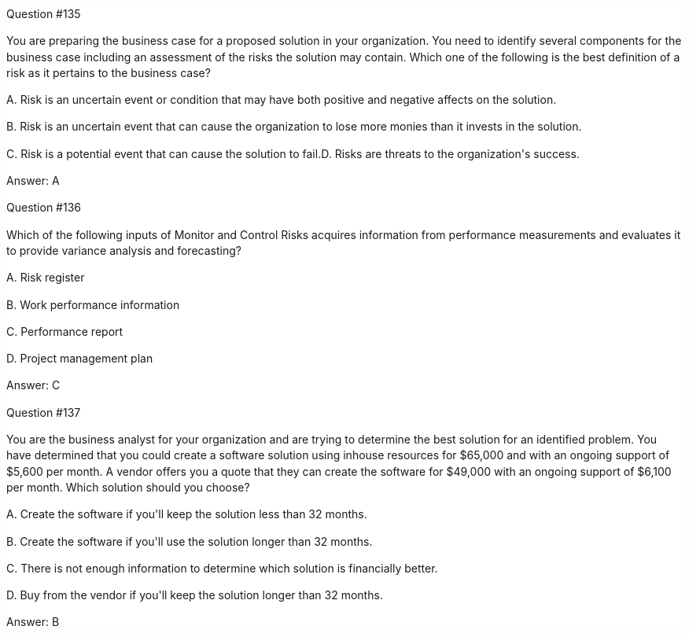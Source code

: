 

Question #135 

You are preparing the business case for a proposed solution in your organization. You need to identify several components for the business case including an
assessment of the risks the solution may contain.
Which one of the following is the best definition of a risk as it pertains to the business case?


A. Risk is an uncertain event or condition that may have both positive and negative affects on the solution.

B. Risk is an uncertain event that can cause the organization to lose more monies than it invests in the solution.

C. Risk is a potential event that can cause the solution to fail.D. Risks are threats to the organization's success.

Answer: A



Question #136 

Which of the following inputs of Monitor and Control Risks acquires information from performance measurements and evaluates it to provide variance analysis and
forecasting?


A. Risk register

B. Work performance information

C. Performance report

D. Project management plan

Answer: C







Question #137 

You are the business analyst for your organization and are trying to determine the best solution for an identified problem. You have determined that you could
create a software solution using inhouse resources for $65,000 and with an ongoing support of $5,600 per month. A vendor offers you a quote that they can create
the software for $49,000 with an ongoing support of $6,100 per month.
Which solution should you choose?


A. Create the software if you'll keep the solution less than 32 months.

B. Create the software if you'll use the solution longer than 32 months.

C. There is not enough information to determine which solution is financially better.

D. Buy from the vendor if you'll keep the solution longer than 32 months.

Answer: B
